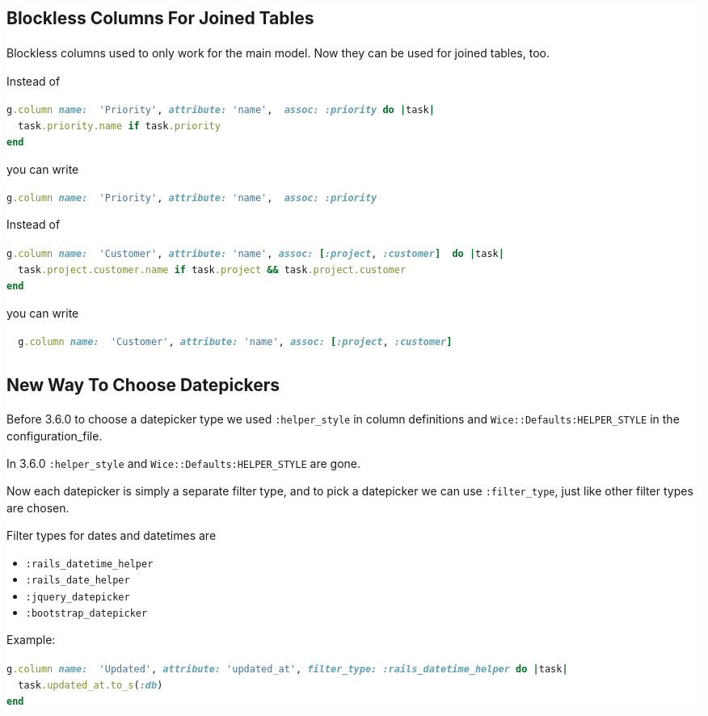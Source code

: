 
## Blockless Columns For Joined Tables

Blockless columns used to only work for the main model.
Now they can be used for joined tables, too.

Instead of

```ruby
g.column name:  'Priority', attribute: 'name',  assoc: :priority do |task|
  task.priority.name if task.priority
end
```

you can write

```ruby
g.column name:  'Priority', attribute: 'name',  assoc: :priority
```

Instead of

```ruby
g.column name:  'Customer', attribute: 'name', assoc: [:project, :customer]  do |task|
  task.project.customer.name if task.project && task.project.customer
end
```

you can write

```ruby
  g.column name:  'Customer', attribute: 'name', assoc: [:project, :customer]
```


## New Way To Choose Datepickers

Before 3.6.0 to choose a datepicker type we used `:helper_style` in column definitions and `Wice::Defaults:HELPER_STYLE` in the configuration_file.

In 3.6.0 `:helper_style` and `Wice::Defaults:HELPER_STYLE` are gone.

Now each datepicker is simply a separate filter type, and to pick a datepicker we can use `:filter_type`, just like other filter types are chosen.

Filter types for dates and datetimes are

* `:rails_datetime_helper`
* `:rails_date_helper`
* `:jquery_datepicker`
* `:bootstrap_datepicker`

Example:

```ruby
g.column name:  'Updated', attribute: 'updated_at', filter_type: :rails_datetime_helper do |task|
  task.updated_at.to_s(:db)
end
```

